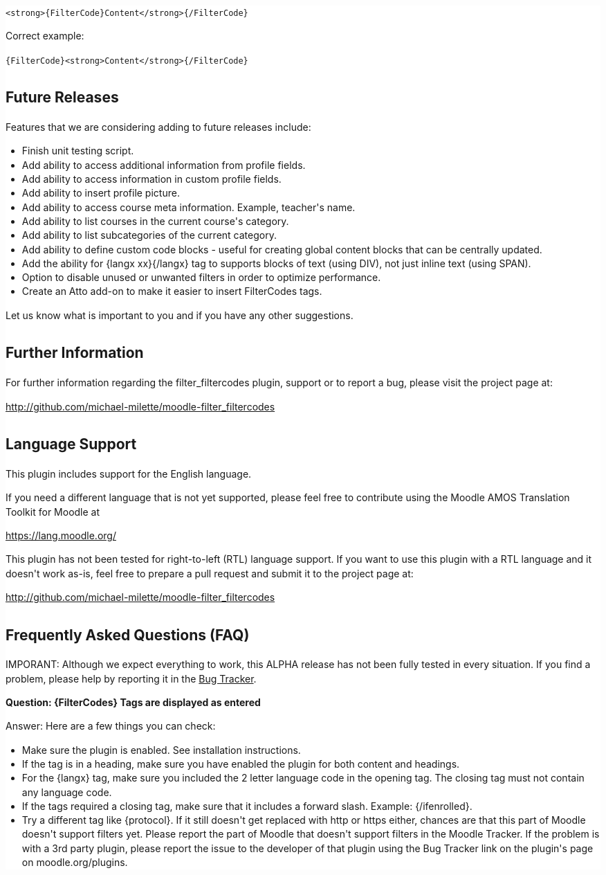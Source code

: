     <strong>{FilterCode}Content</strong>{/FilterCode}

Correct example:

    {FilterCode}<strong>Content</strong>{/FilterCode}

Future Releases
---------------
Features that we are considering adding to future releases include:
* Finish unit testing script.
* Add ability to access additional information from profile fields.
* Add ability to access information in custom profile fields.
* Add ability to insert profile picture.
* Add ability to access course meta information. Example, teacher's name.
* Add ability to list courses in the current course's category.
* Add ability to list subcategories of the current category.
* Add ability to define custom code blocks - useful for creating global content blocks that can be centrally updated.
* Add the ability for {langx xx}{/langx} tag to supports blocks of text (using DIV), not just inline text (using SPAN).
* Option to disable unused or unwanted filters in order to optimize performance.
* Create an Atto add-on to make it easier to insert FilterCodes tags.

Let us know what is important to you and if you have any other suggestions.

Further Information
-------------------
For further information regarding the filter_filtercodes plugin, support or to
report a bug, please visit the project page at:

http://github.com/michael-milette/moodle-filter_filtercodes

Language Support
----------------
This plugin includes support for the English language.

If you need a different language that is not yet supported, please feel free
to contribute using the Moodle AMOS Translation Toolkit for Moodle at

https://lang.moodle.org/

This plugin has not been tested for right-to-left (RTL) language support.
If you want to use this plugin with a RTL language and it doesn't work as-is,
feel free to prepare a pull request and submit it to the project page at:

http://github.com/michael-milette/moodle-filter_filtercodes

Frequently Asked Questions (FAQ)
--------------------------------
IMPORANT: Although we expect everything to work, this ALPHA release has not been fully tested in every situation. If you find a problem, please help by reporting it in the [Bug Tracker](http://github.com/michael-milette/moodle-filter_filtercodes/issues).

**Question: {FilterCodes} Tags are displayed as entered**

Answer: Here are a few things you can check:
* Make sure the plugin is enabled. See installation instructions.
* If the tag is in a heading, make sure you have enabled the plugin for both content and headings.
* For the {langx} tag, make sure you included the 2 letter language code in the opening tag. The closing tag must not contain any language code.
* If the tags required a closing tag, make sure that it includes a forward slash. Example: {/ifenrolled}.
* Try a different tag like {protocol}. If it still doesn't get replaced with http or https either, chances are that this part of Moodle doesn't support filters yet. Please report the part of Moodle that doesn't support filters in the Moodle Tracker. If the problem is with a 3rd party plugin, please report the issue to the developer of that plugin using the Bug Tracker link on the plugin's page on moodle.org/plugins.
